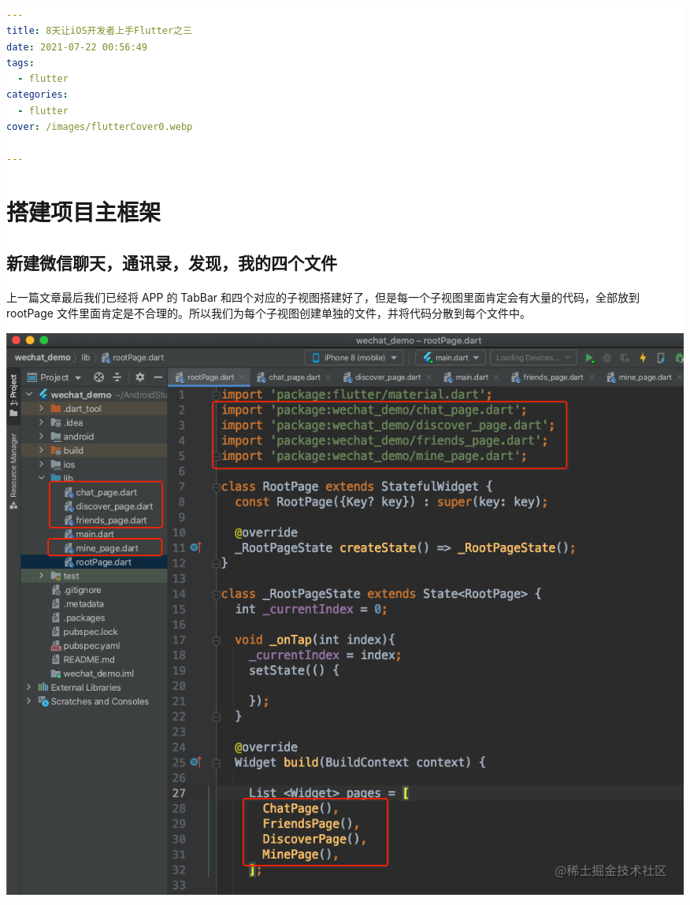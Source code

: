 ```yaml
---
title: 8天让iOS开发者上手Flutter之三
date: 2021-07-22 00:56:49
tags:
  - flutter
categories:
  - flutter
cover: /images/flutterCover0.webp

---
```


# 搭建项目主框架

## 新建微信聊天，通讯录，发现，我的四个文件

上一篇文章最后我们已经将 APP 的 TabBar 和四个对应的子视图搭建好了，但是每一个子视图里面肯定会有大量的代码，全部放到 rootPage 文件里面肯定是不合理的。所以我们为每个子视图创建单独的文件，并将代码分散到每个文件中。

![image.png](8天让iOS开发者上手Flutter之三/c5a720ed438344788169ab80fb409938~tplv-k3u1fbpfcp-watermark.png)

